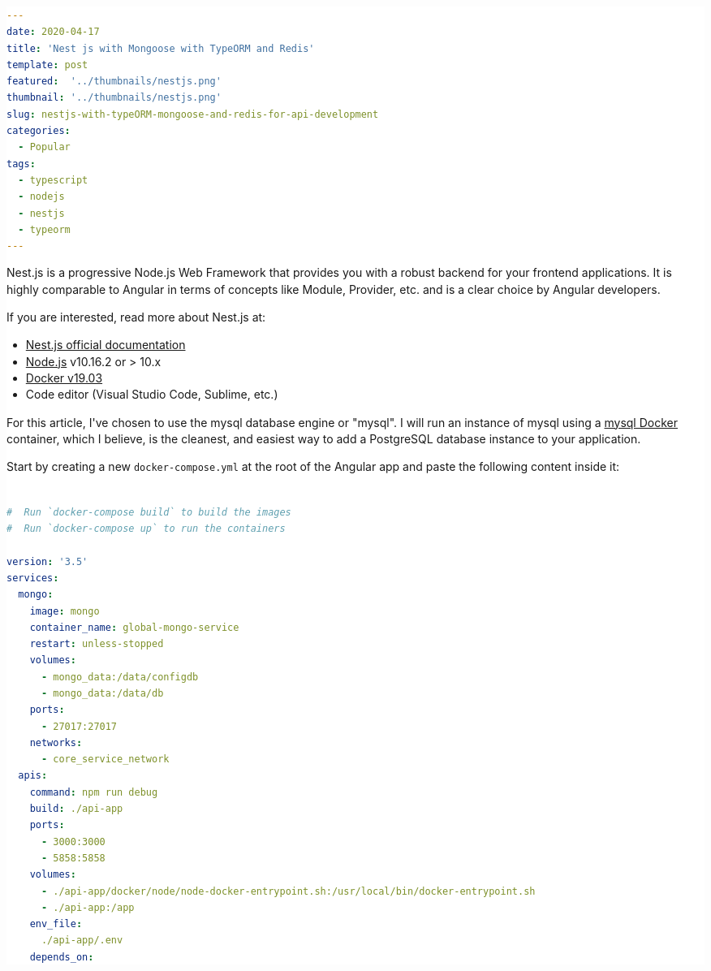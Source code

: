 ```yaml
---
date: 2020-04-17
title: 'Nest js with Mongoose with TypeORM and Redis'
template: post
featured:  '../thumbnails/nestjs.png'
thumbnail: '../thumbnails/nestjs.png'
slug: nestjs-with-typeORM-mongoose-and-redis-for-api-development
categories:
  - Popular
tags:
  - typescript
  - nodejs
  - nestjs
  - typeorm
---
```



Nest.js is a progressive Node.js Web Framework that provides you with a robust backend for your frontend applications. It is highly comparable to Angular in terms of concepts like Module, Provider, etc. and is a clear choice by Angular developers.

If you are interested, read more about Nest.js at:

*   [Nest.js official documentation](https://docs.nestjs.com)
*   [Node.js](https://nodejs.org/en/) v10.16.2 or > 10.x
*   [Docker v19.03](https://docs.docker.com/docker-for-mac/)
*   Code editor (Visual Studio Code, Sublime, etc.)

For this article, I've chosen to use the mysql database engine or "mysql". I will run an instance of mysql using a [mysql Docker](https://hub.docker.com/_/mysql) container, which I believe, is the cleanest, and easiest way to add a PostgreSQL database instance to your application.

Start by creating a new `docker-compose.yml` at the root of the Angular app and paste the following content inside it:  

```yaml

#  Run `docker-compose build` to build the images
#  Run `docker-compose up` to run the containers

version: '3.5'
services:
  mongo:
    image: mongo
    container_name: global-mongo-service
    restart: unless-stopped
    volumes:
      - mongo_data:/data/configdb
      - mongo_data:/data/db
    ports:
      - 27017:27017
    networks:
      - core_service_network  
  apis:
    command: npm run debug
    build: ./api-app
    ports:
      - 3000:3000
      - 5858:5858
    volumes:
      - ./api-app/docker/node/node-docker-entrypoint.sh:/usr/local/bin/docker-entrypoint.sh
      - ./api-app:/app
    env_file:
      ./api-app/.env
    depends_on:
```